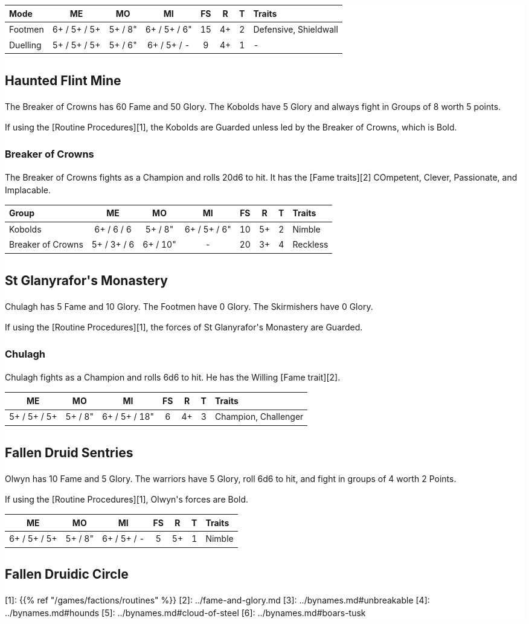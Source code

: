 |   Mode   |      ME      |   MO    |      MI      |  FS   |   R   |   T   |        Traits         |
| :------- | :----------: | :-----: | :----------: | :---: | :---: | :---: | :-------------------- |
| Footmen  | 6+ / 5+ / 5+ | 5+ / 8" | 6+ / 5+ / 6" |  15   |  4+   |   2   | Defensive, Shieldwall |
| Duelling | 5+ / 5+ / 5+ | 5+ / 6" | 6+ / 5+ / -  |   9   |  4+   |   1   | -                     |

## Haunted Flint Mine

The Breaker of Crowns has 60 Fame and 50 Glory. The Kobolds have 5 Glory and always fight in Groups
of 8 worth 5 points.

If using the [Routine Procedures][1], the Kobolds are Guarded unless led by the Breaker of Crowns,
which is Bold.

### Breaker of Crowns

The Breaker of Crowns fights as a Champion and rolls 20d6 to hit. It has the [Fame traits][2]
COmpetent, Clever, Passionate, and Implacable.

|       Group       |     ME      |    MO    |      MI      |  FS   |   R   |   T   |  Traits  |
| :---------------- | :---------: | :------: | :----------: | :---: | :---: | :---: | :------- |
| Kobolds           | 6+ / 6 / 6  | 5+ / 8"  | 6+ / 5+ / 6" |  10   |  5+   |   2   | Nimble   |
| Breaker of Crowns | 5+ / 3+ / 6 | 6+ / 10" |      -       |  20   |  3+   |   4   | Reckless |

## St Glanyrafor's Monastery

Chulagh has 5 Fame and 10 Glory. The Footmen have 0 Glory. The Skirmishers have 0 Glory.

If using the [Routine Procedures][1], the forces of St Glanyrafor's Monastery are Guarded.

### Chulagh

Chulagh fights as a Champion and rolls 6d6 to hit. He has the Willing [Fame trait][2].

|      ME      |   MO    |      MI       |  FS   |   R   |   T   |        Traits        |
| :----------: | :-----: | :-----------: | :---: | :---: | :---: | :------------------- |
| 5+ / 5+ / 5+ | 5+ / 8" | 6+ / 5+ / 18" |   6   |  4+   |   3   | Champion, Challenger |

## Fallen Druid Sentries

Olwyn has 10 Fame and 5 Glory. The warriors have 5 Glory, roll 6d6 to hit, and fight in groups of 4
worth 2 Points.

If using the [Routine Procedures][1], Olwyn's forces are Bold.

|      ME      |   MO    |     MI      |  FS   |   R   |   T   | Traits |
| :----------: | :-----: | :---------: | :---: | :---: | :---: | :----- |
| 6+ / 5+ / 5+ | 5+ / 8" | 6+ / 5+ / - |   5   |  5+   |   1   | Nimble |

## Fallen Druidic Circle


[1]: {{% ref "/games/factions/routines" %}}
[2]: ../fame-and-glory.md
[3]: ../bynames.md#unbreakable
[4]: ../bynames.md#hounds
[5]: ../bynames.md#cloud-of-steel
[6]: ../bynames.md#boars-tusk
